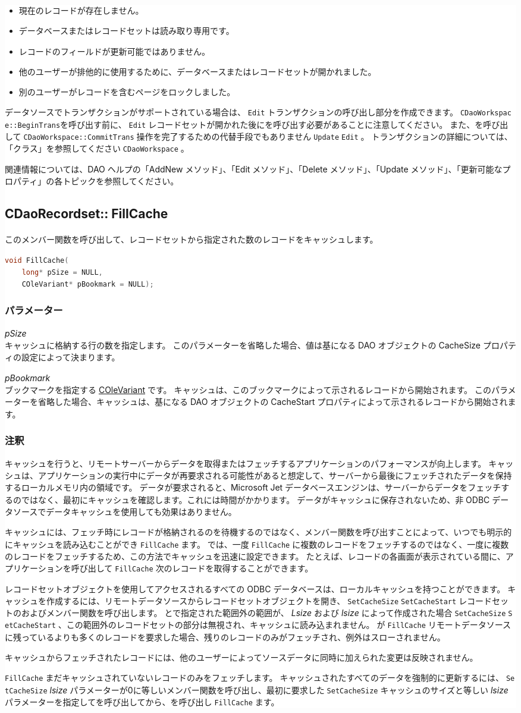 - 現在のレコードが存在しません。

- データベースまたはレコードセットは読み取り専用です。

- レコードのフィールドが更新可能ではありません。

- 他のユーザーが排他的に使用するために、データベースまたはレコードセットが開かれました。

- 別のユーザーがレコードを含むページをロックしました。

データソースでトランザクションがサポートされている場合は、 `Edit` トランザクションの呼び出し部分を作成できます。 `CDaoWorkspace::BeginTrans`を呼び出す前に、 `Edit` レコードセットが開かれた後にを呼び出す必要があることに注意してください。 また、を呼び出して `CDaoWorkspace::CommitTrans` 操作を完了するための代替手段でもありません `Update` `Edit` 。 トランザクションの詳細については、「クラス」を参照してください `CDaoWorkspace` 。

関連情報については、DAO ヘルプの「AddNew メソッド」、「Edit メソッド」、「Delete メソッド」、「Update メソッド」、「更新可能なプロパティ」の各トピックを参照してください。

## <a name="cdaorecordsetfillcache"></a><a name="fillcache"></a> CDaoRecordset:: FillCache

このメンバー関数を呼び出して、レコードセットから指定された数のレコードをキャッシュします。

```cpp
void FillCache(
    long* pSize = NULL,
    COleVariant* pBookmark = NULL);
```

### <a name="parameters"></a>パラメーター

*pSize*<br/>
キャッシュに格納する行の数を指定します。 このパラメーターを省略した場合、値は基になる DAO オブジェクトの CacheSize プロパティの設定によって決まります。

*pBookmark*<br/>
ブックマークを指定する [COleVariant](../../mfc/reference/colevariant-class.md) です。 キャッシュは、このブックマークによって示されるレコードから開始されます。 このパラメーターを省略した場合、キャッシュは、基になる DAO オブジェクトの CacheStart プロパティによって示されるレコードから開始されます。

### <a name="remarks"></a>注釈

キャッシュを行うと、リモートサーバーからデータを取得またはフェッチするアプリケーションのパフォーマンスが向上します。 キャッシュは、アプリケーションの実行中にデータが再要求される可能性があると想定して、サーバーから最後にフェッチされたデータを保持するローカルメモリ内の領域です。 データが要求されると、Microsoft Jet データベースエンジンは、サーバーからデータをフェッチするのではなく、最初にキャッシュを確認します。これには時間がかかります。 データがキャッシュに保存されないため、非 ODBC データソースでデータキャッシュを使用しても効果はありません。

キャッシュには、フェッチ時にレコードが格納されるのを待機するのではなく、メンバー関数を呼び出すことによって、いつでも明示的にキャッシュを読み込むことができ `FillCache` ます。 では、一度 `FillCache` に複数のレコードをフェッチするのではなく、一度に複数のレコードをフェッチするため、この方法でキャッシュを迅速に設定できます。 たとえば、レコードの各画面が表示されている間に、アプリケーションを呼び出して `FillCache` 次のレコードを取得することができます。

レコードセットオブジェクトを使用してアクセスされるすべての ODBC データベースは、ローカルキャッシュを持つことができます。 キャッシュを作成するには、リモートデータソースからレコードセットオブジェクトを開き、 `SetCacheSize` `SetCacheStart` レコードセットのおよびメンバー関数を呼び出します。 とで指定された範囲外の範囲が、 *Lsize* および *lsize* によって作成された場合 `SetCacheSize` `SetCacheStart` 、この範囲外のレコードセットの部分は無視され、キャッシュに読み込まれません。 が `FillCache` リモートデータソースに残っているよりも多くのレコードを要求した場合、残りのレコードのみがフェッチされ、例外はスローされません。

キャッシュからフェッチされたレコードには、他のユーザーによってソースデータに同時に加えられた変更は反映されません。

`FillCache` まだキャッシュされていないレコードのみをフェッチします。 キャッシュされたすべてのデータを強制的に更新するには、 `SetCacheSize` *lsize* パラメーターが0に等しいメンバー関数を呼び出し、最初に要求した `SetCacheSize` キャッシュのサイズと等しい *lsize* パラメーターを指定してを呼び出してから、を呼び出し `FillCache` ます。

